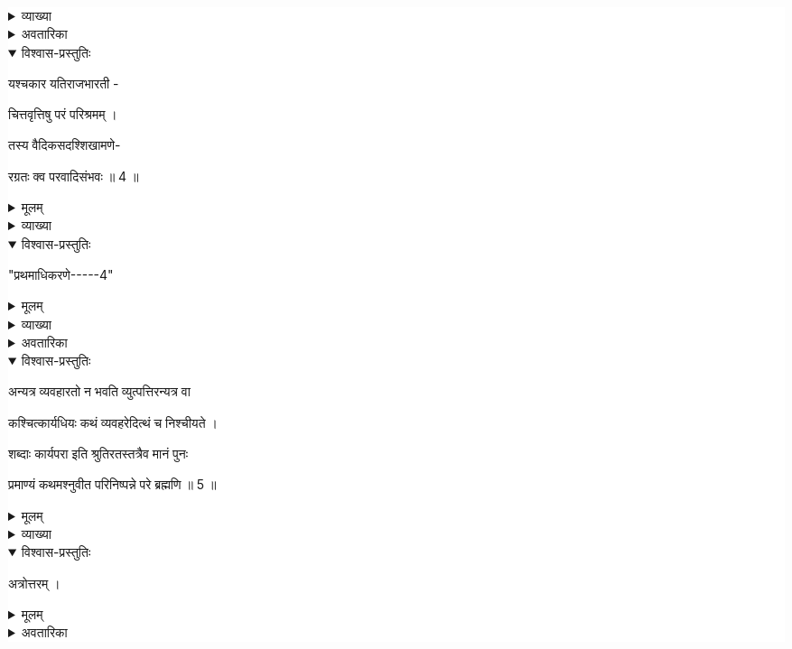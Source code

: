 
<details><summary>व्याख्या</summary></details>

<details><summary>अवतारिका</summary></details>



<details open><summary>विश्वास-प्रस्तुतिः</summary>

यश्चकार यतिराजभारती -

चित्तवृत्तिषु परं परिश्रमम् ।

तस्य वैदिकसदश्शिखामणे-

रग्रतः क्व परवादिसंभवः ॥ 4 ॥
</details>

<details><summary>मूलम्</summary></details>



<details><summary>व्याख्या</summary></details>



<details open><summary>विश्वास-प्रस्तुतिः</summary>

"प्रथमाधिकरणे-----4"
</details>

<details><summary>मूलम्</summary></details>



<details><summary>व्याख्या</summary></details>

<details><summary>अवतारिका</summary></details>



<details open><summary>विश्वास-प्रस्तुतिः</summary>

अन्यत्र व्यवहारतो न भवति व्युत्पत्तिरन्यत्र वा

कश्चित्कार्यधियः कथं व्यवहरेदित्थं च निश्चीयते ।

शब्दाः कार्यपरा इति श्रुतिरतस्तत्रैव मानं पुनः

प्रमाण्यं कथमश्नुवीत परिनिष्पन्ने परे ब्रह्मणि ॥ 5 ॥
</details>

<details><summary>मूलम्</summary></details>



<details><summary>व्याख्या</summary></details>



<details open><summary>विश्वास-प्रस्तुतिः</summary>

अत्रोत्तरम् ।
</details>

<details><summary>मूलम्</summary></details>



<details><summary>अवतारिका</summary></details>
